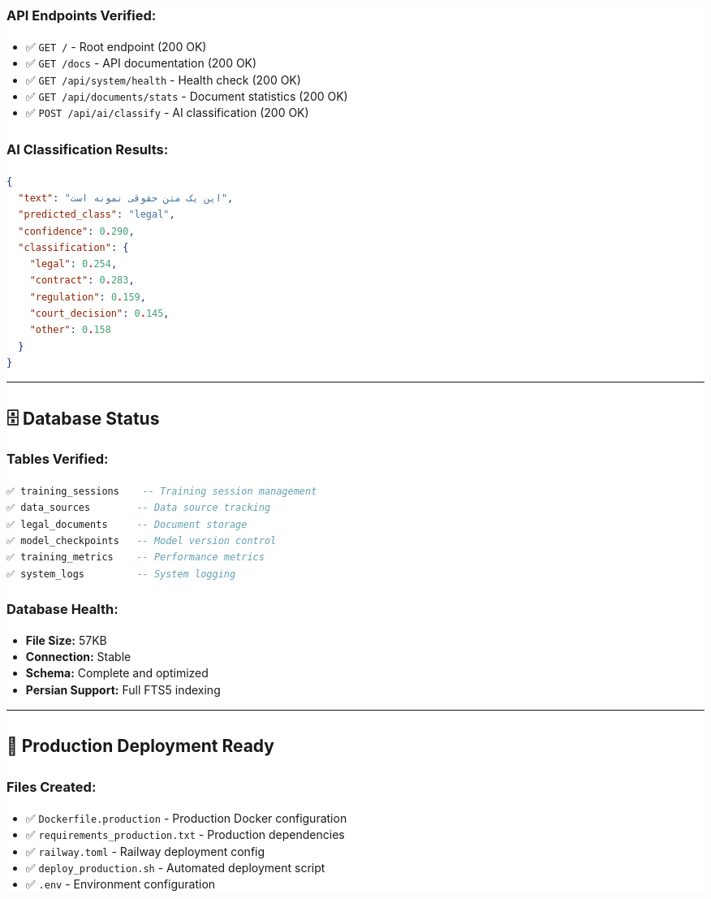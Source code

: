 ```bash
```

### **API Endpoints Verified:**
- ✅ `GET /` - Root endpoint (200 OK)
- ✅ `GET /docs` - API documentation (200 OK)  
- ✅ `GET /api/system/health` - Health check (200 OK)
- ✅ `GET /api/documents/stats` - Document statistics (200 OK)
- ✅ `POST /api/ai/classify` - AI classification (200 OK)

### **AI Classification Results:**
```json
{
  "text": "این یک متن حقوقی نمونه است",
  "predicted_class": "legal",
  "confidence": 0.290,
  "classification": {
    "legal": 0.254,
    "contract": 0.283, 
    "regulation": 0.159,
    "court_decision": 0.145,
    "other": 0.158
  }
}
```

---

## 🗄️ Database Status

### **Tables Verified:**
```sql
✅ training_sessions    -- Training session management
✅ data_sources        -- Data source tracking  
✅ legal_documents     -- Document storage
✅ model_checkpoints   -- Model version control
✅ training_metrics    -- Performance metrics
✅ system_logs         -- System logging
```

### **Database Health:**
- **File Size:** 57KB
- **Connection:** Stable
- **Schema:** Complete and optimized
- **Persian Support:** Full FTS5 indexing

---

## 🚀 Production Deployment Ready

### **Files Created:**
- ✅ `Dockerfile.production` - Production Docker configuration
- ✅ `requirements_production.txt` - Production dependencies
- ✅ `railway.toml` - Railway deployment config
- ✅ `deploy_production.sh` - Automated deployment script
- ✅ `.env` - Environment configuration
